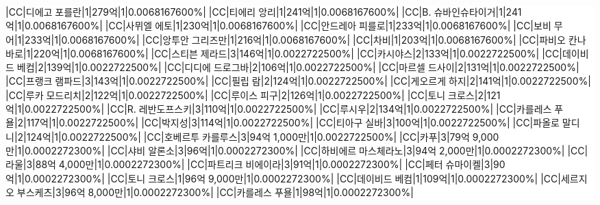 |CC|디에고 포를란|1|279억|1|0.0068167600%|
|CC|티에리 앙리|1|241억|1|0.0068167600%|
|CC|B. 슈바인슈타이거|1|241억|1|0.0068167600%|
|CC|사뮈엘 에토|1|230억|1|0.0068167600%|
|CC|안드레아 피를로|1|233억|1|0.0068167600%|
|CC|보비 무어|1|233억|1|0.0068167600%|
|CC|앙투안 그리즈만|1|216억|1|0.0068167600%|
|CC|차비|1|203억|1|0.0068167600%|
|CC|파비오 칸나바로|1|220억|1|0.0068167600%|
|CC|스티븐 제라드|3|146억|1|0.0022722500%|
|CC|카시야스|2|133억|1|0.0022722500%|
|CC|데이비드 베컴|2|139억|1|0.0022722500%|
|CC|디디에 드로그바|2|106억|1|0.0022722500%|
|CC|마르셀 드사이|2|131억|1|0.0022722500%|
|CC|프랭크 램파드|3|143억|1|0.0022722500%|
|CC|필립 람|2|124억|1|0.0022722500%|
|CC|게오르게 하지|2|141억|1|0.0022722500%|
|CC|루카 모드리치|2|122억|1|0.0022722500%|
|CC|루이스 피구|2|126억|1|0.0022722500%|
|CC|토니 크로스|2|121억|1|0.0022722500%|
|CC|R. 레반도프스키|3|110억|1|0.0022722500%|
|CC|루시우|2|134억|1|0.0022722500%|
|CC|카를레스 푸욜|2|117억|1|0.0022722500%|
|CC|박지성|3|114억|1|0.0022722500%|
|CC|티아구 실바|3|100억|1|0.0022722500%|
|CC|파올로 말디니|2|124억|1|0.0022722500%|
|CC|호베르투 카를루스|3|94억 1,000만|1|0.0022722500%|
|CC|카푸|3|79억 9,000만|1|0.0002272300%|
|CC|샤비 알론소|3|96억|1|0.0002272300%|
|CC|하비에르 마스체라노|3|94억 2,000만|1|0.0002272300%|
|CC|라울|3|88억 4,000만|1|0.0002272300%|
|CC|파트리크 비에이라|3|91억|1|0.0002272300%|
|CC|페터 슈마이켈|3|90억|1|0.0002272300%|
|CC|토니 크로스|1|96억 9,000만|1|0.0002272300%|
|CC|데이비드 베컴|1|109억|1|0.0002272300%|
|CC|세르지오 부스케츠|3|96억 8,000만|1|0.0002272300%|
|CC|카를레스 푸욜|1|98억|1|0.0002272300%|